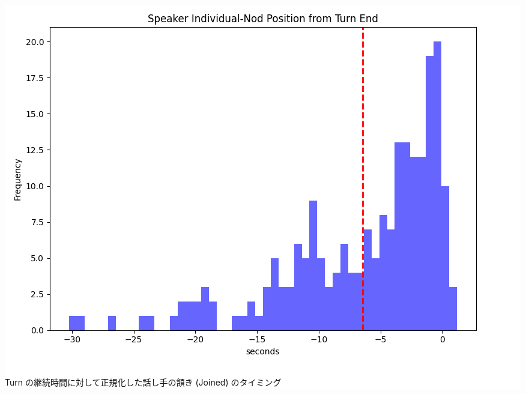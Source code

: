 ![data007 speaker-individual-nod-pos_from_turn-end](graphs/data007/speaker-individual-nod-pos_from_turn-end.png)

Turn の継続時間に対して正規化した話し手の頷き (Joined) のタイミング